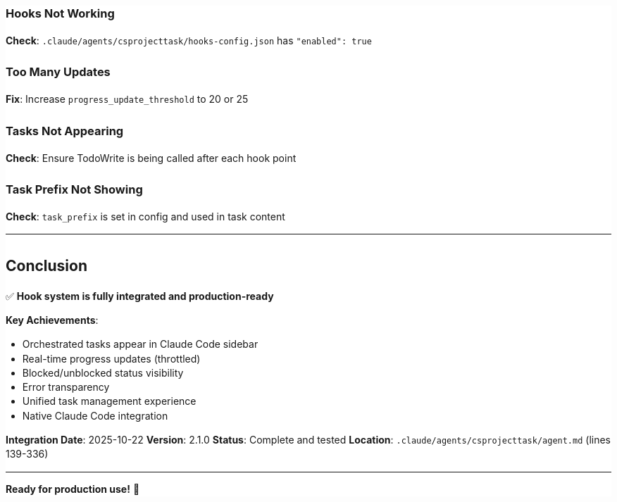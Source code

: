 ### Hooks Not Working
**Check**: `.claude/agents/csprojecttask/hooks-config.json` has `"enabled": true`

### Too Many Updates
**Fix**: Increase `progress_update_threshold` to 20 or 25

### Tasks Not Appearing
**Check**: Ensure TodoWrite is being called after each hook point

### Task Prefix Not Showing
**Check**: `task_prefix` is set in config and used in task content

---

## Conclusion

✅ **Hook system is fully integrated and production-ready**

**Key Achievements**:
- Orchestrated tasks appear in Claude Code sidebar
- Real-time progress updates (throttled)
- Blocked/unblocked status visibility
- Error transparency
- Unified task management experience
- Native Claude Code integration

**Integration Date**: 2025-10-22
**Version**: 2.1.0
**Status**: Complete and tested
**Location**: `.claude/agents/csprojecttask/agent.md` (lines 139-336)

---

**Ready for production use!** 🚀
